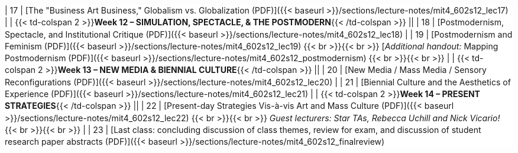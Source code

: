 | 17 | [The "Business Art Business," Globalism vs. Globalization (PDF)]({{< baseurl >}}/sections/lecture-notes/mit4_602s12_lec17) |
| {{< td-colspan 2 >}}**Week 12 – SIMULATION, SPECTACLE, & THE POSTMODERN**{{< /td-colspan >}} ||
| 18 | [Postmodernism, Spectacle, and Institutional Critique (PDF)]({{< baseurl >}}/sections/lecture-notes/mit4_602s12_lec18) |
| 19 | [Postmodernism and Feminism (PDF)]({{< baseurl >}}/sections/lecture-notes/mit4_602s12_lec19) {{< br >}}{{< br >}} [_Additional handout:_ Mapping Postmodernism (PDF)]({{< baseurl >}}/sections/lecture-notes/mit4_602s12_postmodernism) {{< br >}}{{< br >}}  |
| {{< td-colspan 2 >}}**Week 13 – NEW MEDIA & BIENNIAL CULTURE**{{< /td-colspan >}} ||
| 20 | [New Media / Mass Media / Sensory Reconfigurations (PDF)]({{< baseurl >}}/sections/lecture-notes/mit4_602s12_lec20) |
| 21 | [Biennial Culture and the Aesthetics of Experience (PDF)]({{< baseurl >}}/sections/lecture-notes/mit4_602s12_lec21) |
| {{< td-colspan 2 >}}**Week 14 – PRESENT STRATEGIES**{{< /td-colspan >}} ||
| 22 | [Present-day Strategies Vis-à-vis Art and Mass Culture (PDF)]({{< baseurl >}}/sections/lecture-notes/mit4_602s12_lec22) {{< br >}}{{< br >}} _Guest lecturers: Star TAs, Rebecca Uchill and Nick Vicario!_ {{< br >}}{{< br >}}  |
| 23 | [Last class: concluding discussion of class themes, review for exam, and discussion of student research paper abstracts (PDF)]({{< baseurl >}}/sections/lecture-notes/mit4_602s12_finalreview)